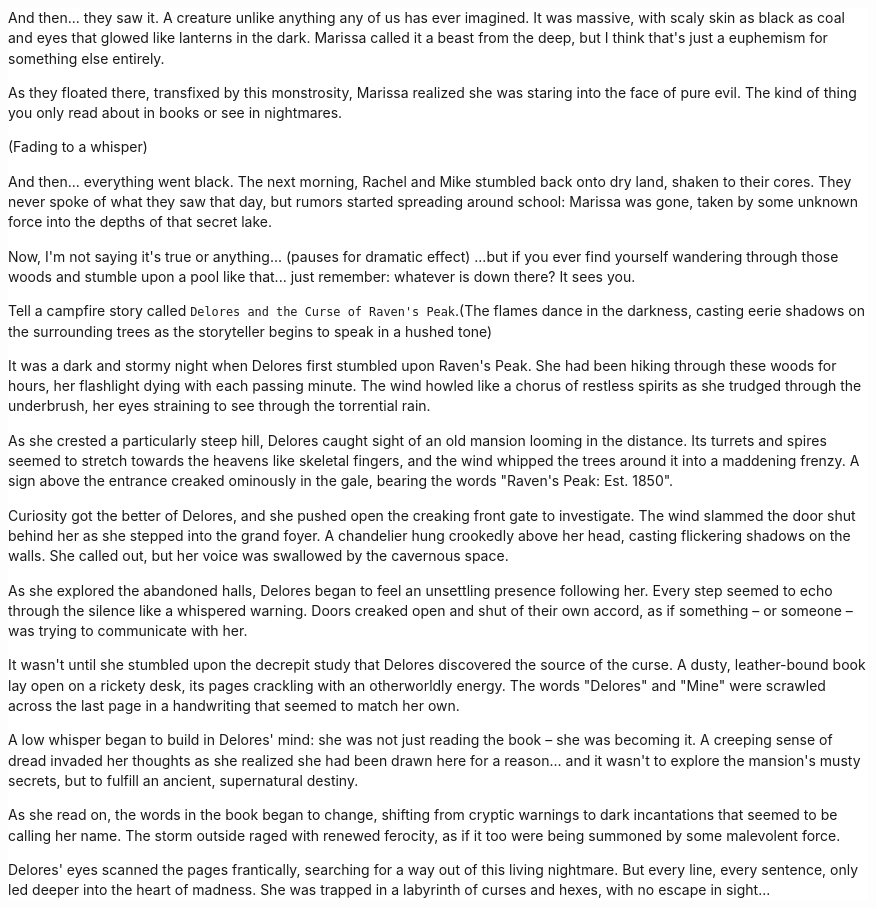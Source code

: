And then... they saw it. A creature unlike anything any of us has ever imagined. It was massive, with scaly skin as black as coal and eyes that glowed like lanterns in the dark. Marissa called it a beast from the deep, but I think that's just a euphemism for something else entirely.

As they floated there, transfixed by this monstrosity, Marissa realized she was staring into the face of pure evil. The kind of thing you only read about in books or see in nightmares.

(Fading to a whisper)

And then... everything went black. The next morning, Rachel and Mike stumbled back onto dry land, shaken to their cores. They never spoke of what they saw that day, but rumors started spreading around school: Marissa was gone, taken by some unknown force into the depths of that secret lake.

Now, I'm not saying it's true or anything... (pauses for dramatic effect) ...but if you ever find yourself wandering through those woods and stumble upon a pool like that... just remember: whatever is down there? It sees you.<end>

Tell a campfire story called `Delores and the Curse of Raven's Peak`.<start>(The flames dance in the darkness, casting eerie shadows on the surrounding trees as the storyteller begins to speak in a hushed tone)

It was a dark and stormy night when Delores first stumbled upon Raven's Peak. She had been hiking through these woods for hours, her flashlight dying with each passing minute. The wind howled like a chorus of restless spirits as she trudged through the underbrush, her eyes straining to see through the torrential rain.

As she crested a particularly steep hill, Delores caught sight of an old mansion looming in the distance. Its turrets and spires seemed to stretch towards the heavens like skeletal fingers, and the wind whipped the trees around it into a maddening frenzy. A sign above the entrance creaked ominously in the gale, bearing the words "Raven's Peak: Est. 1850".

Curiosity got the better of Delores, and she pushed open the creaking front gate to investigate. The wind slammed the door shut behind her as she stepped into the grand foyer. A chandelier hung crookedly above her head, casting flickering shadows on the walls. She called out, but her voice was swallowed by the cavernous space.

As she explored the abandoned halls, Delores began to feel an unsettling presence following her. Every step seemed to echo through the silence like a whispered warning. Doors creaked open and shut of their own accord, as if something – or someone – was trying to communicate with her.

It wasn't until she stumbled upon the decrepit study that Delores discovered the source of the curse. A dusty, leather-bound book lay open on a rickety desk, its pages crackling with an otherworldly energy. The words "Delores" and "Mine" were scrawled across the last page in a handwriting that seemed to match her own.

A low whisper began to build in Delores' mind: she was not just reading the book – she was becoming it. A creeping sense of dread invaded her thoughts as she realized she had been drawn here for a reason... and it wasn't to explore the mansion's musty secrets, but to fulfill an ancient, supernatural destiny.

As she read on, the words in the book began to change, shifting from cryptic warnings to dark incantations that seemed to be calling her name. The storm outside raged with renewed ferocity, as if it too were being summoned by some malevolent force.

Delores' eyes scanned the pages frantically, searching for a way out of this living nightmare. But every line, every sentence, only led deeper into the heart of madness. She was trapped in a labyrinth of curses and hexes, with no escape in sight...
